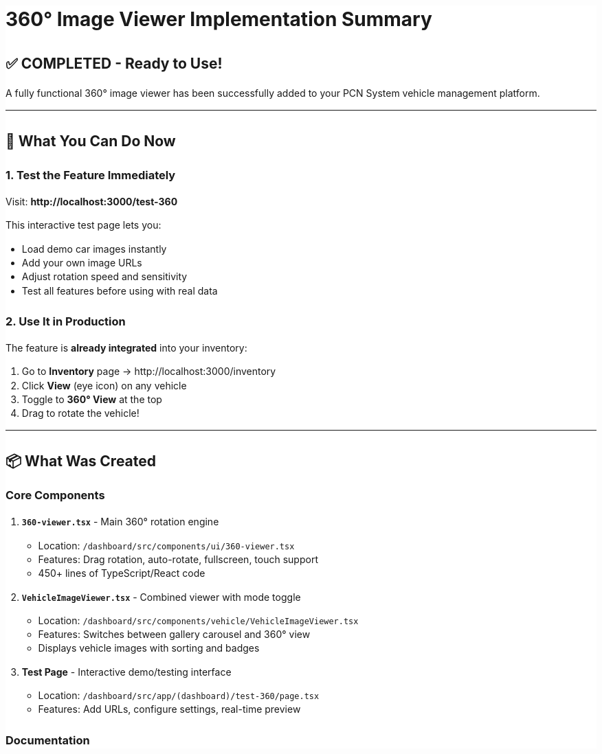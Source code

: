 # 360° Image Viewer Implementation Summary

## ✅ COMPLETED - Ready to Use!

A fully functional 360° image viewer has been successfully added to your PCN System vehicle management platform.

---

## 🎯 What You Can Do Now

### 1. Test the Feature Immediately
Visit: **http://localhost:3000/test-360**

This interactive test page lets you:
- Load demo car images instantly
- Add your own image URLs
- Adjust rotation speed and sensitivity
- Test all features before using with real data

### 2. Use It in Production
The feature is **already integrated** into your inventory:

1. Go to **Inventory** page → http://localhost:3000/inventory
2. Click **View** (eye icon) on any vehicle
3. Toggle to **360° View** at the top
4. Drag to rotate the vehicle!

---

## 📦 What Was Created

### Core Components

1. **`360-viewer.tsx`** - Main 360° rotation engine
   - Location: `/dashboard/src/components/ui/360-viewer.tsx`
   - Features: Drag rotation, auto-rotate, fullscreen, touch support
   - 450+ lines of TypeScript/React code

2. **`VehicleImageViewer.tsx`** - Combined viewer with mode toggle
   - Location: `/dashboard/src/components/vehicle/VehicleImageViewer.tsx`
   - Features: Switches between gallery carousel and 360° view
   - Displays vehicle images with sorting and badges

3. **Test Page** - Interactive demo/testing interface
   - Location: `/dashboard/src/app/(dashboard)/test-360/page.tsx`
   - Features: Add URLs, configure settings, real-time preview

### Documentation
